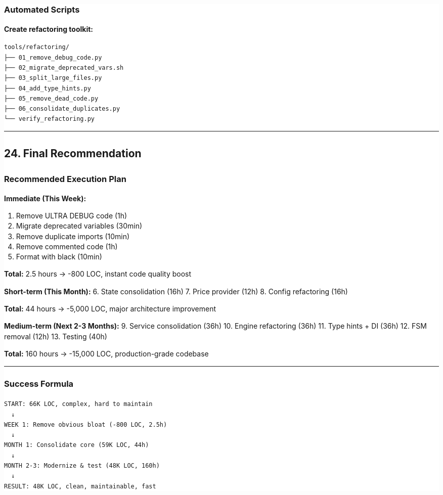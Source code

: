 ### Automated Scripts

**Create refactoring toolkit:**
```
tools/refactoring/
├── 01_remove_debug_code.py
├── 02_migrate_deprecated_vars.sh
├── 03_split_large_files.py
├── 04_add_type_hints.py
├── 05_remove_dead_code.py
├── 06_consolidate_duplicates.py
└── verify_refactoring.py
```

---

## 24. Final Recommendation

### Recommended Execution Plan

**Immediate (This Week):**
1. Remove ULTRA DEBUG code (1h)
2. Migrate deprecated variables (30min)
3. Remove duplicate imports (10min)
4. Remove commented code (1h)
5. Format with black (10min)

**Total:** 2.5 hours → -800 LOC, instant code quality boost

**Short-term (This Month):**
6. State consolidation (16h)
7. Price provider (12h)
8. Config refactoring (16h)

**Total:** 44 hours → -5,000 LOC, major architecture improvement

**Medium-term (Next 2-3 Months):**
9. Service consolidation (36h)
10. Engine refactoring (36h)
11. Type hints + DI (36h)
12. FSM removal (12h)
13. Testing (40h)

**Total:** 160 hours → -15,000 LOC, production-grade codebase

---

### Success Formula

```
START: 66K LOC, complex, hard to maintain
  ↓
WEEK 1: Remove obvious bloat (-800 LOC, 2.5h)
  ↓
MONTH 1: Consolidate core (59K LOC, 44h)
  ↓
MONTH 2-3: Modernize & test (48K LOC, 160h)
  ↓
RESULT: 48K LOC, clean, maintainable, fast
```

